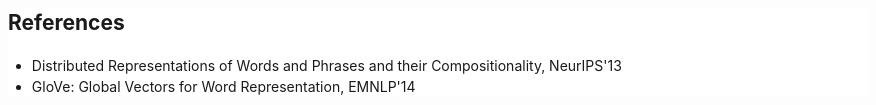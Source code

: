 ## References

- Distributed Representations of Words and Phrases and their Compositionality, NeurIPS'13
- GloVe: Global Vectors for Word Representation, EMNLP'14




